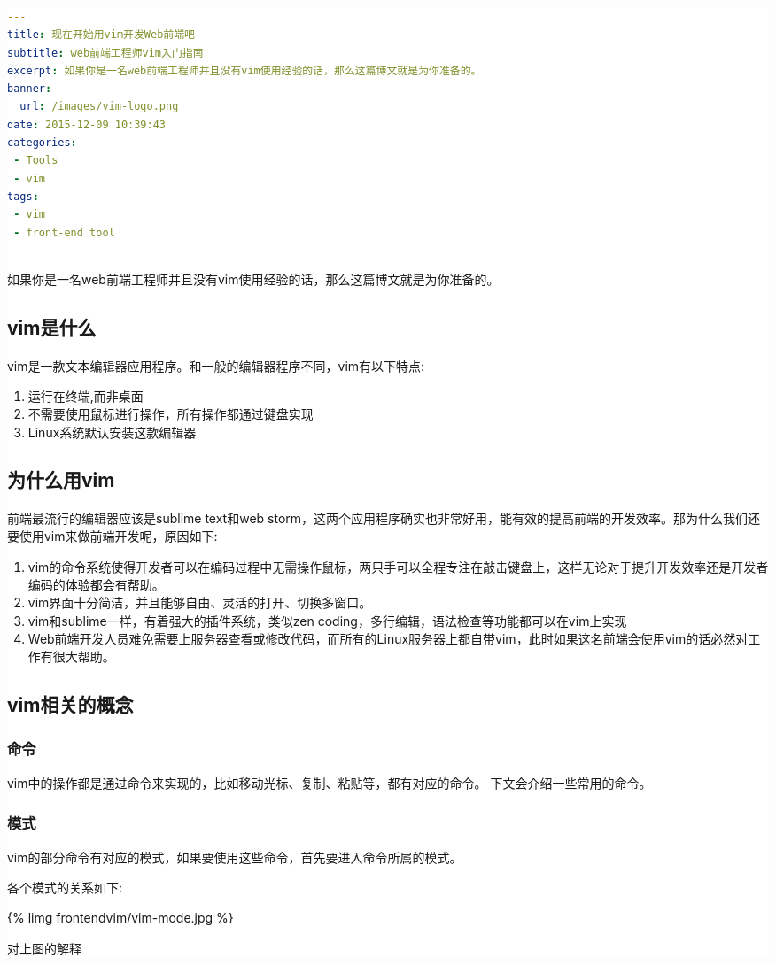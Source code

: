 ```yaml
---
title: 现在开始用vim开发Web前端吧
subtitle: web前端工程师vim入门指南
excerpt: 如果你是一名web前端工程师并且没有vim使用经验的话，那么这篇博文就是为你准备的。
banner:
  url: /images/vim-logo.png
date: 2015-12-09 10:39:43
categories:
 - Tools
 - vim
tags:
 - vim
 - front-end tool
---
```


如果你是一名web前端工程师并且没有vim使用经验的话，那么这篇博文就是为你准备的。

## vim是什么

vim是一款文本编辑器应用程序。和一般的编辑器程序不同，vim有以下特点:

1. 运行在终端,而非桌面
2. 不需要使用鼠标进行操作，所有操作都通过键盘实现
3. Linux系统默认安装这款编辑器

## 为什么用vim

前端最流行的编辑器应该是sublime text和web storm，这两个应用程序确实也非常好用，能有效的提高前端的开发效率。那为什么我们还要使用vim来做前端开发呢，原因如下:

1. vim的命令系统使得开发者可以在编码过程中无需操作鼠标，两只手可以全程专注在敲击键盘上，这样无论对于提升开发效率还是开发者编码的体验都会有帮助。
2. vim界面十分简洁，并且能够自由、灵活的打开、切换多窗口。
3. vim和sublime一样，有着强大的插件系统，类似zen coding，多行编辑，语法检查等功能都可以在vim上实现
4. Web前端开发人员难免需要上服务器查看或修改代码，而所有的Linux服务器上都自带vim，此时如果这名前端会使用vim的话必然对工作有很大帮助。

## vim相关的概念

### 命令
vim中的操作都是通过命令来实现的，比如移动光标、复制、粘贴等，都有对应的命令。
下文会介绍一些常用的命令。

### 模式
vim的部分命令有对应的模式，如果要使用这些命令，首先要进入命令所属的模式。

各个模式的关系如下:



{% limg frontendvim/vim-mode.jpg  %}

对上图的解释
